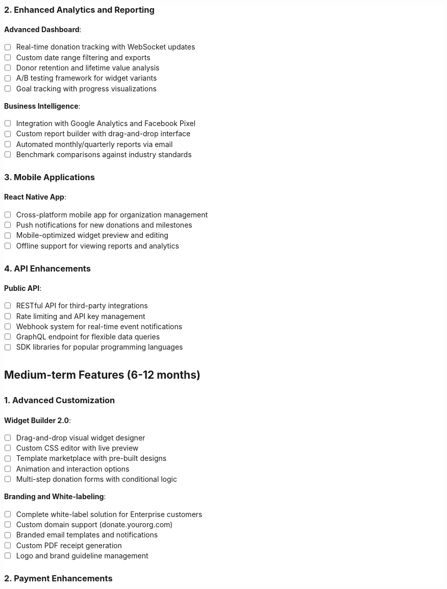 ### 2. Enhanced Analytics and Reporting

**Advanced Dashboard**:
- [ ] Real-time donation tracking with WebSocket updates
- [ ] Custom date range filtering and exports
- [ ] Donor retention and lifetime value analysis
- [ ] A/B testing framework for widget variants
- [ ] Goal tracking with progress visualizations

**Business Intelligence**:
- [ ] Integration with Google Analytics and Facebook Pixel
- [ ] Custom report builder with drag-and-drop interface
- [ ] Automated monthly/quarterly reports via email
- [ ] Benchmark comparisons against industry standards

### 3. Mobile Applications

**React Native App**:
- [ ] Cross-platform mobile app for organization management
- [ ] Push notifications for new donations and milestones
- [ ] Mobile-optimized widget preview and editing
- [ ] Offline support for viewing reports and analytics

### 4. API Enhancements

**Public API**:
- [ ] RESTful API for third-party integrations
- [ ] Rate limiting and API key management
- [ ] Webhook system for real-time event notifications
- [ ] GraphQL endpoint for flexible data queries
- [ ] SDK libraries for popular programming languages

## Medium-term Features (6-12 months)

### 1. Advanced Customization

**Widget Builder 2.0**:
- [ ] Drag-and-drop visual widget designer
- [ ] Custom CSS editor with live preview
- [ ] Template marketplace with pre-built designs
- [ ] Animation and interaction options
- [ ] Multi-step donation forms with conditional logic

**Branding and White-labeling**:
- [ ] Complete white-label solution for Enterprise customers
- [ ] Custom domain support (donate.yourorg.com)
- [ ] Branded email templates and notifications
- [ ] Custom PDF receipt generation
- [ ] Logo and brand guideline management

### 2. Payment Enhancements
